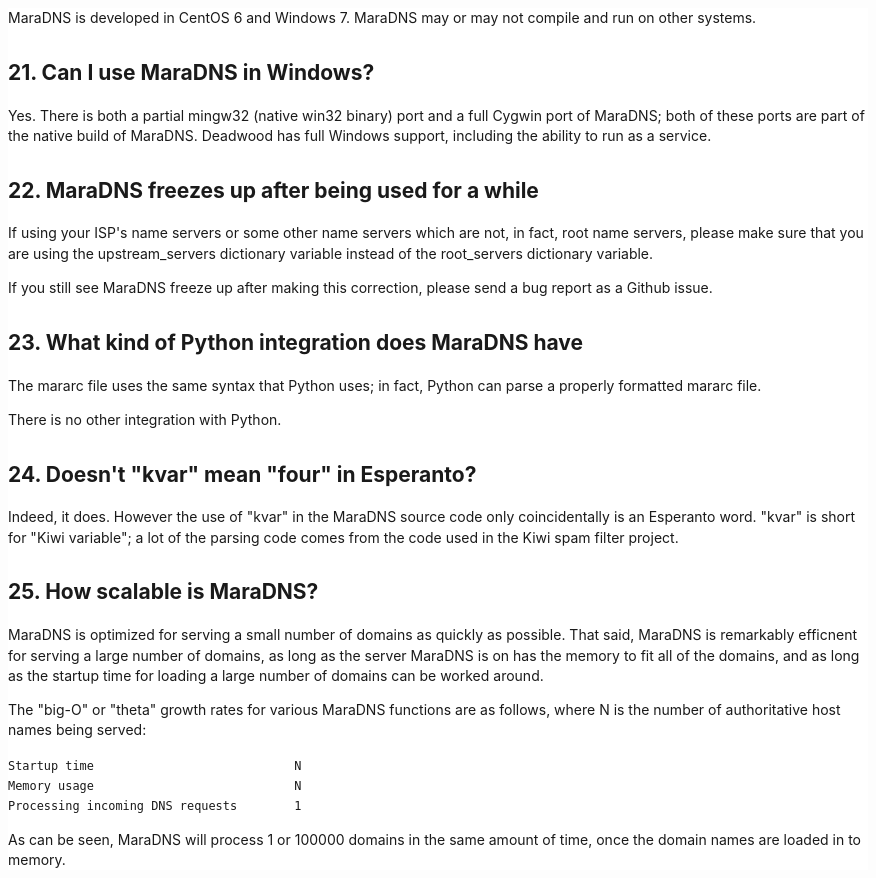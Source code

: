 MaraDNS is developed in CentOS 6 and Windows 7. MaraDNS may or may not 
compile and run on other systems. 

## 21. Can I use MaraDNS in Windows?

Yes. There is both a partial mingw32 (native win32 binary) port and a 
full Cygwin port of MaraDNS; both of these ports are part of the native 
build of MaraDNS. Deadwood has full Windows support, including the 
ability to run as a service. 

## 22. MaraDNS freezes up after being used for a while

If using your ISP's name servers or some other name servers which are 
not, in fact, root name servers, please make sure that you are using 
the upstream_servers dictionary variable instead of the root_servers 
dictionary variable. 

If you still see MaraDNS freeze up after making this correction, please 
send a bug report as a Github issue. 

## 23. What kind of Python integration does MaraDNS have

The mararc file uses the same syntax that Python uses; in fact, Python 
can parse a properly formatted mararc file. 

There is no other integration with Python. 

## 24. Doesn't "kvar" mean "four" in Esperanto?

Indeed, it does. However the use of "kvar" in the MaraDNS source code 
only coincidentally is an Esperanto word. "kvar" is short for "Kiwi 
variable"; a lot of the parsing code comes from the code used in the 
Kiwi spam filter project. 

## 25. How scalable is MaraDNS?

MaraDNS is optimized for serving a small number of domains as quickly 
as possible. That said, MaraDNS is remarkably efficnent for serving a 
large number of domains, as long as the server MaraDNS is on has the 
memory to fit all of the domains, and as long as the startup time for 
loading a large number of domains can be worked around. 

The "big-O" or "theta" growth rates for various MaraDNS functions are 
as follows, where N is the number of authoritative host names being 
served:

```
Startup time                            N 
Memory usage                            N 
Processing incoming DNS requests        1 
```

As can be seen, MaraDNS will process 1 or 100000 domains in the same 
amount of time, once the domain names are loaded in to memory. 
